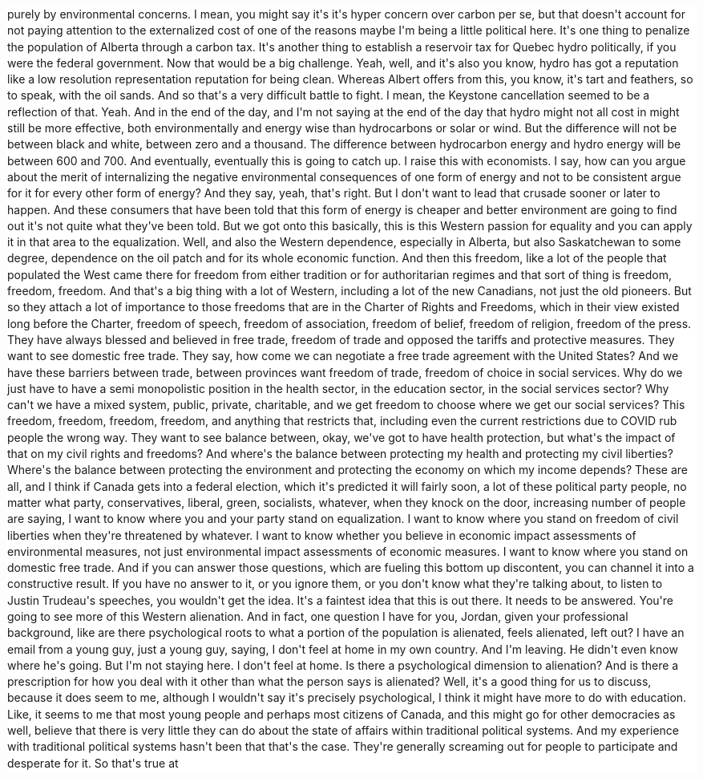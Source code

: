 purely by environmental concerns. I mean, you might say it's it's hyper concern over carbon per se, but that doesn't account for not paying attention to the externalized cost of one of the reasons maybe I'm being a little political here. It's one thing to penalize the population of Alberta through a carbon tax. It's another thing to establish a reservoir tax for Quebec hydro politically, if you were the federal government. Now that would be a big challenge. Yeah, well, and it's also you know, hydro has got a reputation like a low resolution representation reputation for being clean. Whereas Albert offers from this, you know, it's tart and feathers, so to speak, with the oil sands. And so that's a very difficult battle to fight. I mean, the Keystone cancellation seemed to be a reflection of that. Yeah. And in the end of the day, and I'm not saying at the end of the day that hydro might not all cost in might still be more effective, both environmentally and energy wise than hydrocarbons or solar or wind. But the difference will not be between black and white, between zero and a thousand. The difference between hydrocarbon energy and hydro energy will be between 600 and 700. And eventually, eventually this is going to catch up. I raise this with economists. I say, how can you argue about the merit of internalizing the negative environmental consequences of one form of energy and not to be consistent argue for it for every other form of energy? And they say, yeah, that's right. But I don't want to lead that crusade sooner or later to happen. And these consumers that have been told that this form of energy is cheaper and better environment are going to find out it's not quite what they've been told. But we got onto this basically, this is this Western passion for equality and you can apply it in that area to the equalization. Well, and also the Western dependence, especially in Alberta, but also Saskatchewan to some degree, dependence on the oil patch and for its whole economic function. And then this freedom, like a lot of the people that populated the West came there for freedom from either tradition or for authoritarian regimes and that sort of thing is freedom, freedom, freedom. And that's a big thing with a lot of Western, including a lot of the new Canadians, not just the old pioneers. But so they attach a lot of importance to those freedoms that are in the Charter of Rights and Freedoms, which in their view existed long before the Charter, freedom of speech, freedom of association, freedom of belief, freedom of religion, freedom of the press. They have always blessed and believed in free trade, freedom of trade and opposed the tariffs and protective measures. They want to see domestic free trade. They say, how come we can negotiate a free trade agreement with the United States? And we have these barriers between trade, between provinces want freedom of trade, freedom of choice in social services. Why do we just have to have a semi monopolistic position in the health sector, in the education sector, in the social services sector? Why can't we have a mixed system, public, private, charitable, and we get freedom to choose where we get our social services? This freedom, freedom, freedom, freedom, and anything that restricts that, including even the current restrictions due to COVID rub people the wrong way. They want to see balance between, okay, we've got to have health protection, but what's the impact of that on my civil rights and freedoms? And where's the balance between protecting my health and protecting my civil liberties? Where's the balance between protecting the environment and protecting the economy on which my income depends? These are all, and I think if Canada gets into a federal election, which it's predicted it will fairly soon, a lot of these political party people, no matter what party, conservatives, liberal, green, socialists, whatever, when they knock on the door, increasing number of people are saying, I want to know where you and your party stand on equalization. I want to know where you stand on freedom of civil liberties when they're threatened by whatever. I want to know whether you believe in economic impact assessments of environmental measures, not just environmental impact assessments of economic measures. I want to know where you stand on domestic free trade. And if you can answer those questions, which are fueling this bottom up discontent, you can channel it into a constructive result. If you have no answer to it, or you ignore them, or you don't know what they're talking about, to listen to Justin Trudeau's speeches, you wouldn't get the idea. It's a faintest idea that this is out there. It needs to be answered. You're going to see more of this Western alienation. And in fact, one question I have for you, Jordan, given your professional background, like are there psychological roots to what a portion of the population is alienated, feels alienated, left out? I have an email from a young guy, just a young guy, saying, I don't feel at home in my own country. And I'm leaving. He didn't even know where he's going. But I'm not staying here. I don't feel at home. Is there a psychological dimension to alienation? And is there a prescription for how you deal with it other than what the person says is alienated? Well, it's a good thing for us to discuss, because it does seem to me, although I wouldn't say it's precisely psychological, I think it might have more to do with education. Like, it seems to me that most young people and perhaps most citizens of Canada, and this might go for other democracies as well, believe that there is very little they can do about the state of affairs within traditional political systems. And my experience with traditional political systems hasn't been that that's the case. They're generally screaming out for people to participate and desperate for it. So that's true at